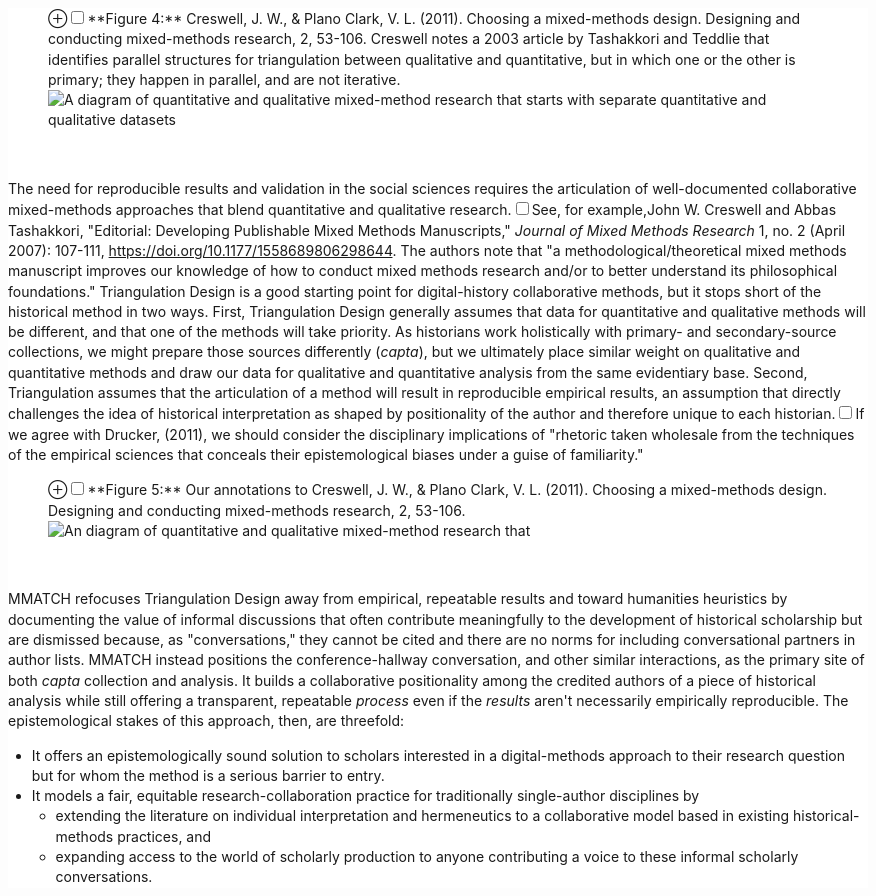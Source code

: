<figure>
          <label for="mn-exports-imports" class="margin-toggle">⊕</label><input type="checkbox" id="mn-exports-imports" class="margin-toggle"><span class="marginnote" markdown=1>**Figure 4:** Creswell, J. W., & Plano Clark, V. L. (2011). Choosing a mixed-methods design. Designing and conducting mixed-methods research, 2, 53-106. Creswell notes a 2003 article by Tashakkori and Teddlie that identifies parallel structures for triangulation between qualitative and quantitative, but in which one or the other is primary; they happen in parallel, and are not iterative.</span>
          <img src="/AHRDiachronicConversation/Figures/CreswellPlanoClark.png" alt="A diagram of quantitative and qualitative mixed-method research that starts with separate quantitative and qualitative datasets">
</figure><br style="clear: both;" name="clear">

The need for reproducible results and validation in the social sciences requires the articulation of well-documented collaborative mixed-methods approaches that blend quantitative and qualitative research.<label for="sn-26" class="margin-toggle sidenote-number"></label><input type="checkbox" id="sn-26" class="margin-toggle"><span class="sidenote" markdown=1>See, for example,John W. Creswell and Abbas Tashakkori, "Editorial: Developing Publishable Mixed Methods Manuscripts," _Journal of Mixed Methods Research_ 1, no. 2 (April 2007): 107-111, https://doi.org/10.1177/1558689806298644. The authors note that "a methodological/theoretical mixed methods manuscript improves our knowledge of how to conduct mixed methods research and/or to better understand its philosophical foundations."</span> Triangulation Design is a good starting point for digital-history collaborative methods, but it stops short of the historical method in two ways. First, Triangulation Design generally assumes that data for quantitative and qualitative methods will be different, and that one of the methods will take priority. As historians work holistically with primary- and secondary-source collections, we might prepare those sources differently (_capta_), but we ultimately place similar weight on qualitative and quantitative methods and draw our data for qualitative and quantitative analysis from the same evidentiary base. Second, Triangulation assumes that the articulation of a method will result in reproducible empirical results, an assumption that directly challenges the idea of historical interpretation as shaped by positionality of the author and therefore unique to each historian.<label for="sn-27" class="margin-toggle sidenote-number"></label><input type="checkbox" id="sn-27" class="margin-toggle"><span class="sidenote" markdown=1>If we agree with Drucker, (2011), we should consider the disciplinary implications of "rhetoric taken wholesale from the techniques of the empirical sciences that conceals their epistemological biases under a guise of familiarity."</span>

<figure>
          <label for="mn-exports-imports" class="margin-toggle">⊕</label><input type="checkbox" id="mn-exports-imports" class="margin-toggle"><span class="marginnote" markdown=1>**Figure 5:** Our annotations to Creswell, J. W., & Plano Clark, V. L. (2011). Choosing a mixed-methods design. Designing and conducting mixed-methods research, 2, 53-106.</span>
          <img src="/AHRDiachronicConversation/Figures/CreswelPlanoClarkAnnotated.png" alt="An diagram of quantitative and qualitative mixed-method research that ">
</figure><br style="clear: both;" name="clear">

MMATCH refocuses Triangulation Design away from empirical, repeatable results and toward humanities heuristics by documenting the value of informal discussions that often contribute meaningfully to the development of historical scholarship but are dismissed because, as "conversations," they cannot be cited and there are no norms for including conversational partners in author lists. MMATCH instead positions the conference-hallway conversation, and other similar interactions, as the primary site of both _capta_ collection and analysis. It builds a collaborative positionality among the credited authors of a piece of historical analysis while still offering a transparent, repeatable _process_ even if the _results_ aren't necessarily empirically reproducible. The epistemological stakes of this approach, then, are threefold:

- It offers an epistemologically sound solution to scholars interested in a digital-methods approach to their research question but for whom the method is a serious barrier to entry.
- It models a fair, equitable research-collaboration practice for traditionally single-author disciplines by
    - extending the literature on individual interpretation and hermeneutics to a collaborative model based in existing historical-methods practices, and
    - expanding access to the world of scholarly production to anyone contributing a voice to these informal scholarly conversations.